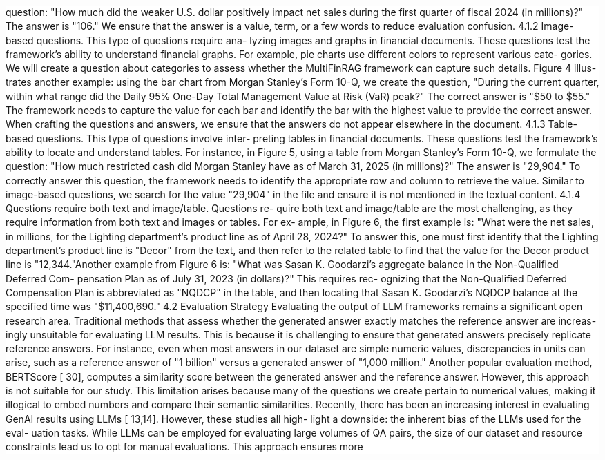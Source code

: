 question: "How much did the weaker U.S. dollar positively impact
net sales during the first quarter of fiscal 2024 (in millions)?" The
answer is "106." We ensure that the answer is a value, term, or a
few words to reduce evaluation confusion.
4.1.2 Image-based questions. This type of questions require ana-
lyzing images and graphs in financial documents. These questions
test the framework’s ability to understand financial graphs. For
example, pie charts use different colors to represent various cate-
gories. We will create a question about categories to assess whether
the MultiFinRAG framework can capture such details. Figure 4 illus-
trates another example: using the bar chart from Morgan Stanley’s
Form 10-Q, we create the question, "During the current quarter,
within what range did the Daily 95% One-Day Total Management
Value at Risk (VaR) peak?" The correct answer is "$50 to $55." The
framework needs to capture the value for each bar and identify the
bar with the highest value to provide the correct answer. When
crafting the questions and answers, we ensure that the answers do
not appear elsewhere in the document.
4.1.3 Table-based questions. This type of questions involve inter-
preting tables in financial documents. These questions test the
framework’s ability to locate and understand tables. For instance,
in Figure 5, using a table from Morgan Stanley’s Form 10-Q, we
formulate the question: "How much restricted cash did Morgan
Stanley have as of March 31, 2025 (in millions)?" The answer is
"29,904." To correctly answer this question, the framework needs
to identify the appropriate row and column to retrieve the value.
Similar to image-based questions, we search for the value "29,904"
in the file and ensure it is not mentioned in the textual content.
4.1.4 Questions require both text and image/table. Questions re-
quire both text and image/table are the most challenging, as they
require information from both text and images or tables. For ex-
ample, in Figure 6, the first example is: "What were the net sales,
in millions, for the Lighting department’s product line as of April
28, 2024?" To answer this, one must first identify that the Lighting
department’s product line is "Decor" from the text, and then refer
to the related table to find that the value for the Decor product line
is "12,344."Another example from Figure 6 is: "What was Sasan K.
Goodarzi’s aggregate balance in the Non-Qualified Deferred Com-
pensation Plan as of July 31, 2023 (in dollars)?" This requires rec-
ognizing that the Non-Qualified Deferred Compensation Plan is
abbreviated as "NQDCP" in the table, and then locating that Sasan K.
Goodarzi’s NQDCP balance at the specified time was "$11,400,690."
4.2 Evaluation Strategy
Evaluating the output of LLM frameworks remains a significant
open research area. Traditional methods that assess whether the
generated answer exactly matches the reference answer are increas-
ingly unsuitable for evaluating LLM results. This is because it is
challenging to ensure that generated answers precisely replicate
reference answers. For instance, even when most answers in our
dataset are simple numeric values, discrepancies in units can arise,
such as a reference answer of "1 billion" versus a generated answer
of "1,000 million."
Another popular evaluation method, BERTScore [ 30], computes
a similarity score between the generated answer and the reference
answer. However, this approach is not suitable for our study. This
limitation arises because many of the questions we create pertain
to numerical values, making it illogical to embed numbers and
compare their semantic similarities.
Recently, there has been an increasing interest in evaluating
GenAI results using LLMs [ 13,14]. However, these studies all high-
light a downside: the inherent bias of the LLMs used for the eval-
uation tasks. While LLMs can be employed for evaluating large
volumes of QA pairs, the size of our dataset and resource constraints
lead us to opt for manual evaluations. This approach ensures more
